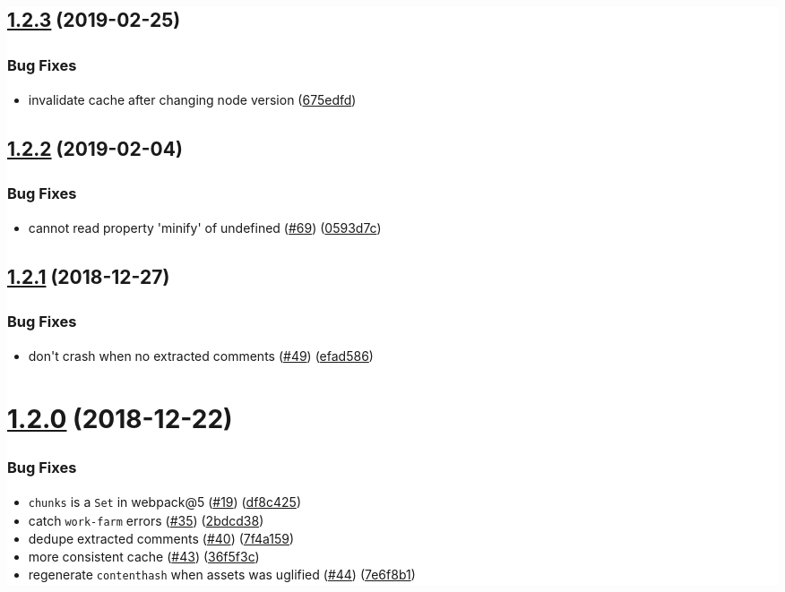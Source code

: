 

<a name="1.2.3"></a>
## [1.2.3](https://github.com/webpack-contrib/terser-webpack-plugin/compare/v1.2.2...v1.2.3) (2019-02-25)


### Bug Fixes

* invalidate cache after changing node version ([675edfd](https://github.com/webpack-contrib/terser-webpack-plugin/commit/675edfd))



<a name="1.2.2"></a>
## [1.2.2](https://github.com/webpack-contrib/terser-webpack-plugin/compare/v1.2.1...v1.2.2) (2019-02-04)


### Bug Fixes

* cannot read property 'minify' of undefined   ([#69](https://github.com/webpack-contrib/terser-webpack-plugin/issues/69)) ([0593d7c](https://github.com/webpack-contrib/terser-webpack-plugin/commit/0593d7c))



<a name="1.2.1"></a>
## [1.2.1](https://github.com/webpack-contrib/terser-webpack-plugin/compare/v1.2.0...v1.2.1) (2018-12-27)


### Bug Fixes

* don't crash when no extracted comments ([#49](https://github.com/webpack-contrib/terser-webpack-plugin/issues/49)) ([efad586](https://github.com/webpack-contrib/terser-webpack-plugin/commit/efad586))



<a name="1.2.0"></a>
# [1.2.0](https://github.com/webpack-contrib/terser-webpack-plugin/compare/v1.1.0...v1.2.0) (2018-12-22)


### Bug Fixes

* `chunks` is a `Set` in webpack@5 ([#19](https://github.com/webpack-contrib/terser-webpack-plugin/issues/19)) ([df8c425](https://github.com/webpack-contrib/terser-webpack-plugin/commit/df8c425))
* catch `work-farm` errors ([#35](https://github.com/webpack-contrib/terser-webpack-plugin/issues/35)) ([2bdcd38](https://github.com/webpack-contrib/terser-webpack-plugin/commit/2bdcd38))
* dedupe extracted comments ([#40](https://github.com/webpack-contrib/terser-webpack-plugin/issues/40)) ([7f4a159](https://github.com/webpack-contrib/terser-webpack-plugin/commit/7f4a159))
* more consistent cache ([#43](https://github.com/webpack-contrib/terser-webpack-plugin/issues/43)) ([36f5f3c](https://github.com/webpack-contrib/terser-webpack-plugin/commit/36f5f3c))
* regenerate `contenthash` when assets was uglified ([#44](https://github.com/webpack-contrib/terser-webpack-plugin/issues/44)) ([7e6f8b1](https://github.com/webpack-contrib/terser-webpack-plugin/commit/7e6f8b1))
